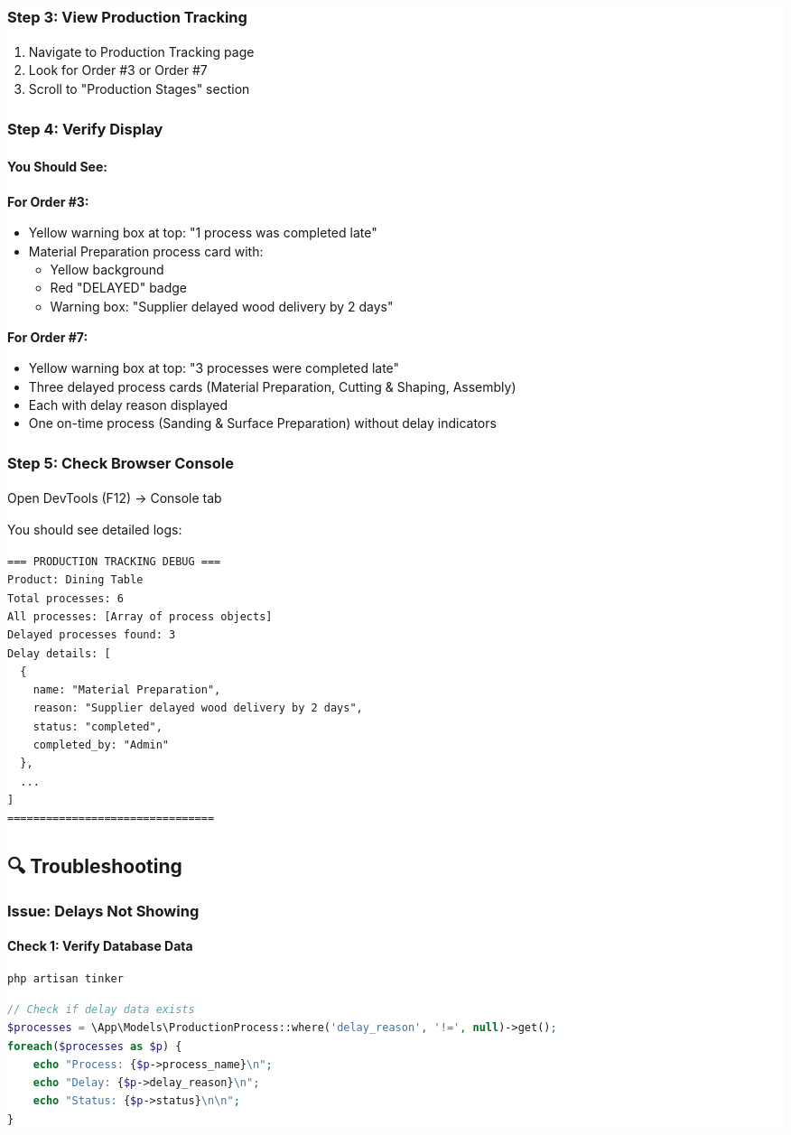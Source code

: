 ### Step 3: View Production Tracking
1. Navigate to Production Tracking page
2. Look for Order #3 or Order #7
3. Scroll to "Production Stages" section

### Step 4: Verify Display

#### You Should See:

**For Order #3:**
- Yellow warning box at top: "1 process was completed late"
- Material Preparation process card with:
  - Yellow background
  - Red "DELAYED" badge
  - Warning box: "Supplier delayed wood delivery by 2 days"

**For Order #7:**
- Yellow warning box at top: "3 processes were completed late"
- Three delayed process cards (Material Preparation, Cutting & Shaping, Assembly)
- Each with delay reason displayed
- One on-time process (Sanding & Surface Preparation) without delay indicators

### Step 5: Check Browser Console
Open DevTools (F12) → Console tab

You should see detailed logs:
```
=== PRODUCTION TRACKING DEBUG ===
Product: Dining Table
Total processes: 6
All processes: [Array of process objects]
Delayed processes found: 3
Delay details: [
  {
    name: "Material Preparation",
    reason: "Supplier delayed wood delivery by 2 days",
    status: "completed",
    completed_by: "Admin"
  },
  ...
]
================================
```

## 🔍 Troubleshooting

### Issue: Delays Not Showing

**Check 1: Verify Database Data**
```bash
php artisan tinker
```
```php
// Check if delay data exists
$processes = \App\Models\ProductionProcess::where('delay_reason', '!=', null)->get();
foreach($processes as $p) {
    echo "Process: {$p->process_name}\n";
    echo "Delay: {$p->delay_reason}\n";
    echo "Status: {$p->status}\n\n";
}
```
